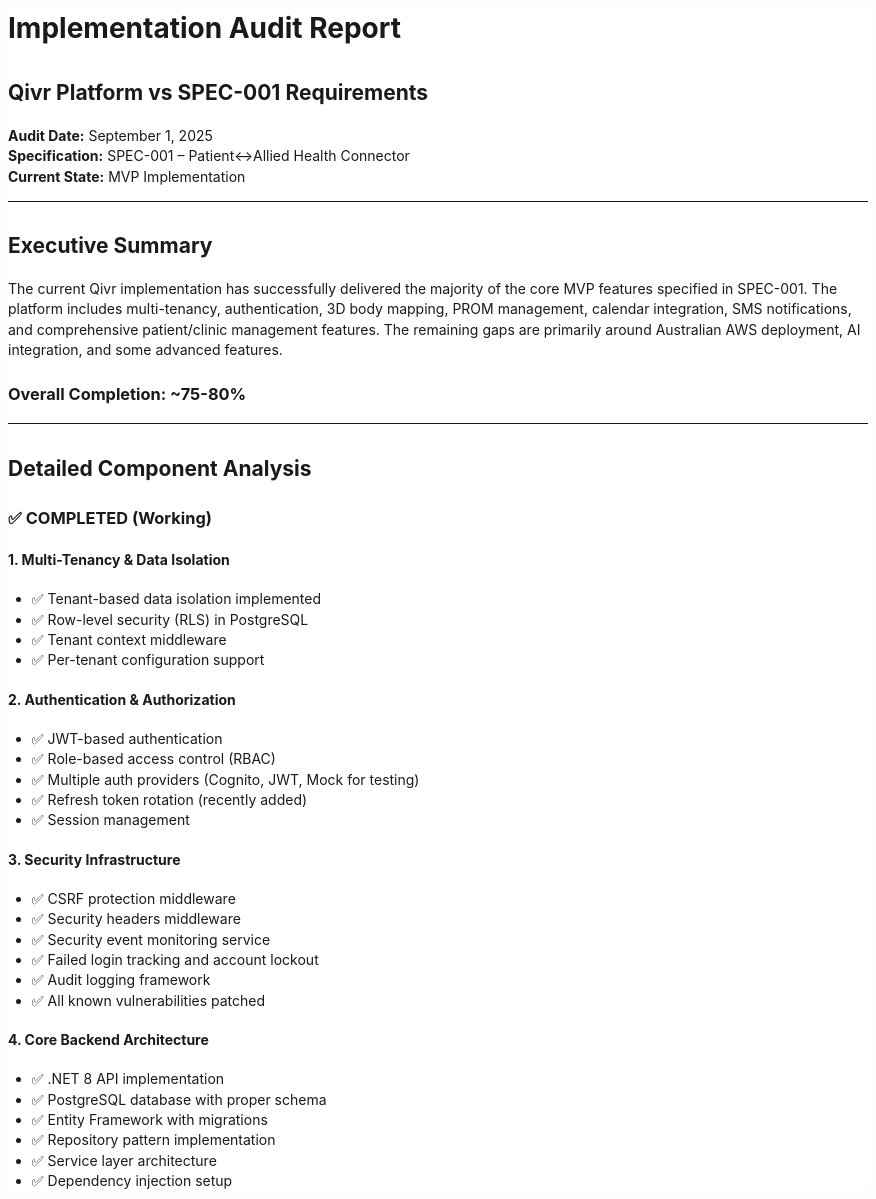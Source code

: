 # Implementation Audit Report
## Qivr Platform vs SPEC-001 Requirements

**Audit Date:** September 1, 2025  
**Specification:** SPEC-001 – Patient↔Allied Health Connector  
**Current State:** MVP Implementation

---

## Executive Summary

The current Qivr implementation has successfully delivered the majority of the core MVP features specified in SPEC-001. The platform includes multi-tenancy, authentication, 3D body mapping, PROM management, calendar integration, SMS notifications, and comprehensive patient/clinic management features. The remaining gaps are primarily around Australian AWS deployment, AI integration, and some advanced features.

### Overall Completion: ~75-80%

---

## Detailed Component Analysis

### ✅ COMPLETED (Working)

#### 1. **Multi-Tenancy & Data Isolation**
- ✅ Tenant-based data isolation implemented
- ✅ Row-level security (RLS) in PostgreSQL
- ✅ Tenant context middleware
- ✅ Per-tenant configuration support

#### 2. **Authentication & Authorization**
- ✅ JWT-based authentication
- ✅ Role-based access control (RBAC)
- ✅ Multiple auth providers (Cognito, JWT, Mock for testing)
- ✅ Refresh token rotation (recently added)
- ✅ Session management

#### 3. **Security Infrastructure**
- ✅ CSRF protection middleware
- ✅ Security headers middleware
- ✅ Security event monitoring service
- ✅ Failed login tracking and account lockout
- ✅ Audit logging framework
- ✅ All known vulnerabilities patched

#### 4. **Core Backend Architecture**
- ✅ .NET 8 API implementation
- ✅ PostgreSQL database with proper schema
- ✅ Entity Framework with migrations
- ✅ Repository pattern implementation
- ✅ Service layer architecture
- ✅ Dependency injection setup
